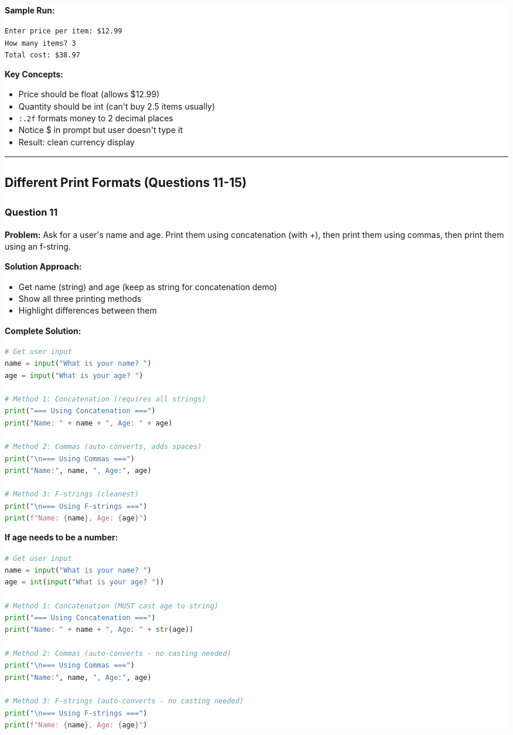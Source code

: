 **Sample Run:**
```
Enter price per item: $12.99
How many items? 3
Total cost: $38.97
```

**Key Concepts:**
- Price should be float (allows $12.99)
- Quantity should be int (can't buy 2.5 items usually)
- `:.2f` formats money to 2 decimal places
- Notice $ in prompt but user doesn't type it
- Result: clean currency display

---

## Different Print Formats (Questions 11-15)

### Question 11
**Problem:** Ask for a user's name and age. Print them using concatenation (with +), then print them using commas, then print them using an f-string.

**Solution Approach:**
- Get name (string) and age (keep as string for concatenation demo)
- Show all three printing methods
- Highlight differences between them

**Complete Solution:**
```python
# Get user input
name = input("What is your name? ")
age = input("What is your age? ")

# Method 1: Concatenation (requires all strings)
print("=== Using Concatenation ===")
print("Name: " + name + ", Age: " + age)

# Method 2: Commas (auto-converts, adds spaces)
print("\n=== Using Commas ===")
print("Name:", name, ", Age:", age)

# Method 3: F-strings (cleanest)
print("\n=== Using F-strings ===")
print(f"Name: {name}, Age: {age}")
```

**If age needs to be a number:**
```python
# Get user input
name = input("What is your name? ")
age = int(input("What is your age? "))

# Method 1: Concatenation (MUST cast age to string)
print("=== Using Concatenation ===")
print("Name: " + name + ", Age: " + str(age))

# Method 2: Commas (auto-converts - no casting needed)
print("\n=== Using Commas ===")
print("Name:", name, ", Age:", age)

# Method 3: F-strings (auto-converts - no casting needed)
print("\n=== Using F-strings ===")
print(f"Name: {name}, Age: {age}")
```
